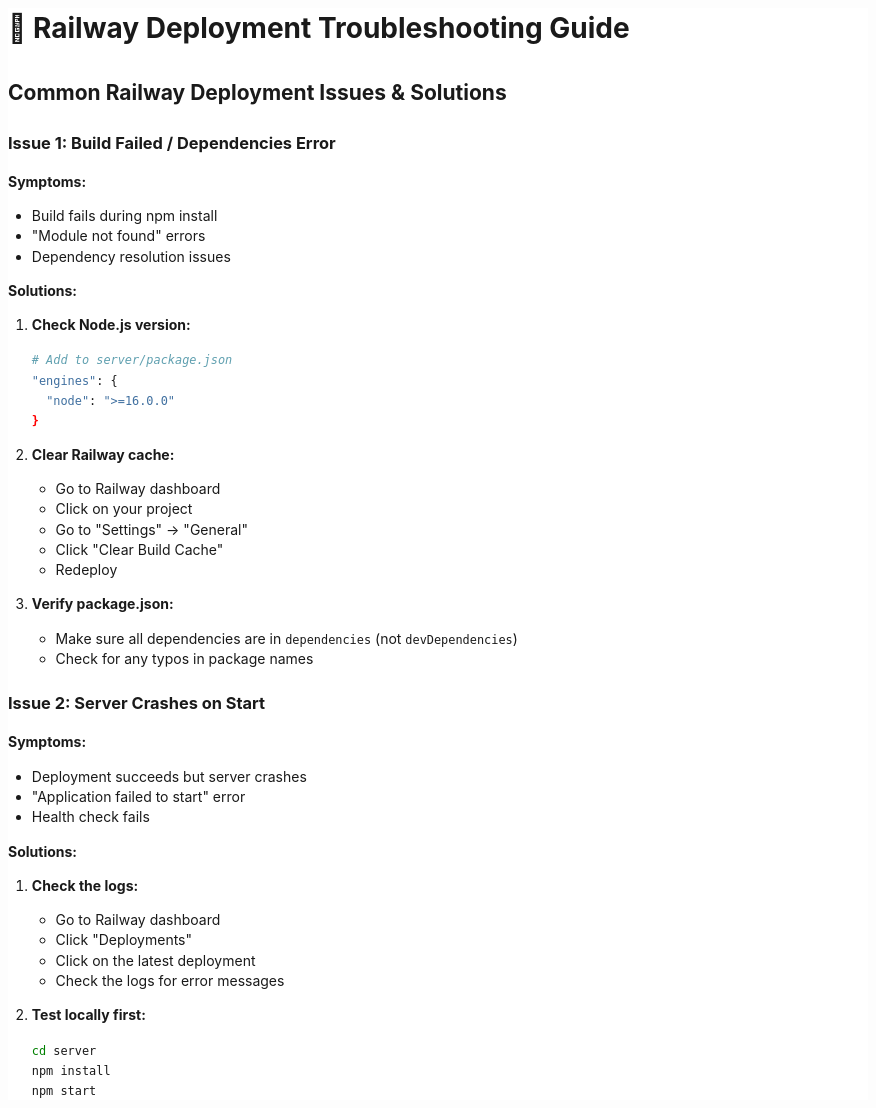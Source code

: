 # 🚨 Railway Deployment Troubleshooting Guide

## Common Railway Deployment Issues & Solutions

### Issue 1: Build Failed / Dependencies Error

**Symptoms:**
- Build fails during npm install
- "Module not found" errors
- Dependency resolution issues

**Solutions:**

1. **Check Node.js version:**
   ```bash
   # Add to server/package.json
   "engines": {
     "node": ">=16.0.0"
   }
   ```

2. **Clear Railway cache:**
   - Go to Railway dashboard
   - Click on your project
   - Go to "Settings" → "General"
   - Click "Clear Build Cache"
   - Redeploy

3. **Verify package.json:**
   - Make sure all dependencies are in `dependencies` (not `devDependencies`)
   - Check for any typos in package names

### Issue 2: Server Crashes on Start

**Symptoms:**
- Deployment succeeds but server crashes
- "Application failed to start" error
- Health check fails

**Solutions:**

1. **Check the logs:**
   - Go to Railway dashboard
   - Click "Deployments"
   - Click on the latest deployment
   - Check the logs for error messages

2. **Test locally first:**
   ```bash
   cd server
   npm install
   npm start
   ```
